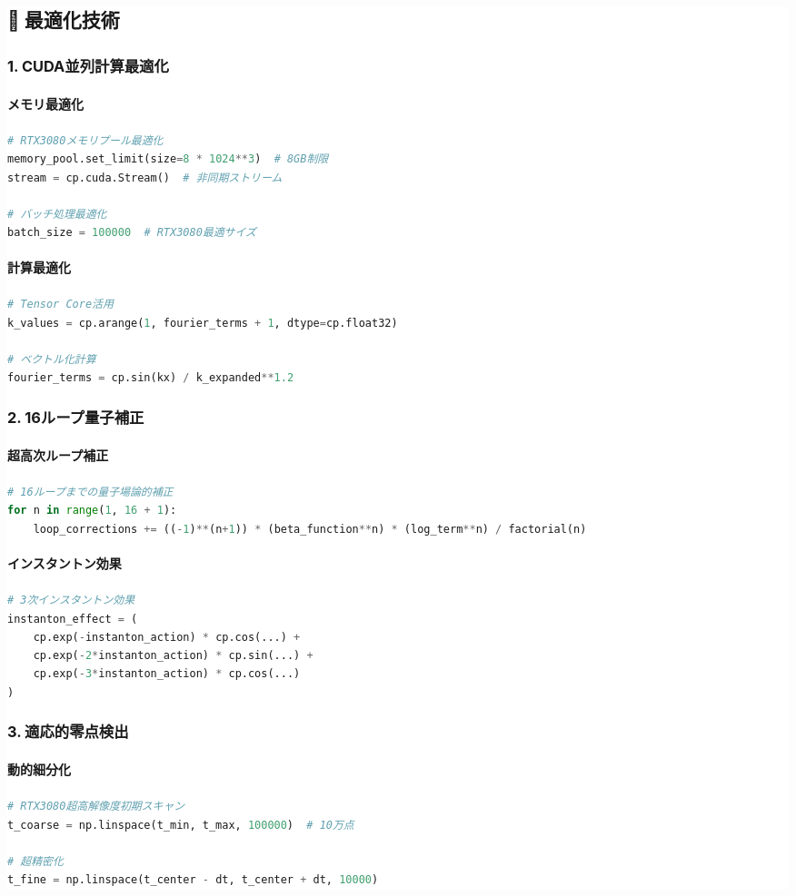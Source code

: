 ## 🎯 最適化技術

### 1. CUDA並列計算最適化

#### メモリ最適化
```python
# RTX3080メモリプール最適化
memory_pool.set_limit(size=8 * 1024**3)  # 8GB制限
stream = cp.cuda.Stream()  # 非同期ストリーム

# バッチ処理最適化
batch_size = 100000  # RTX3080最適サイズ
```

#### 計算最適化
```python
# Tensor Core活用
k_values = cp.arange(1, fourier_terms + 1, dtype=cp.float32)

# ベクトル化計算
fourier_terms = cp.sin(kx) / k_expanded**1.2
```

### 2. 16ループ量子補正

#### 超高次ループ補正
```python
# 16ループまでの量子場論的補正
for n in range(1, 16 + 1):
    loop_corrections += ((-1)**(n+1)) * (beta_function**n) * (log_term**n) / factorial(n)
```

#### インスタントン効果
```python
# 3次インスタントン効果
instanton_effect = (
    cp.exp(-instanton_action) * cp.cos(...) +
    cp.exp(-2*instanton_action) * cp.sin(...) +
    cp.exp(-3*instanton_action) * cp.cos(...)
)
```

### 3. 適応的零点検出

#### 動的細分化
```python
# RTX3080超高解像度初期スキャン
t_coarse = np.linspace(t_min, t_max, 100000)  # 10万点

# 超精密化
t_fine = np.linspace(t_center - dt, t_center + dt, 10000)
```
